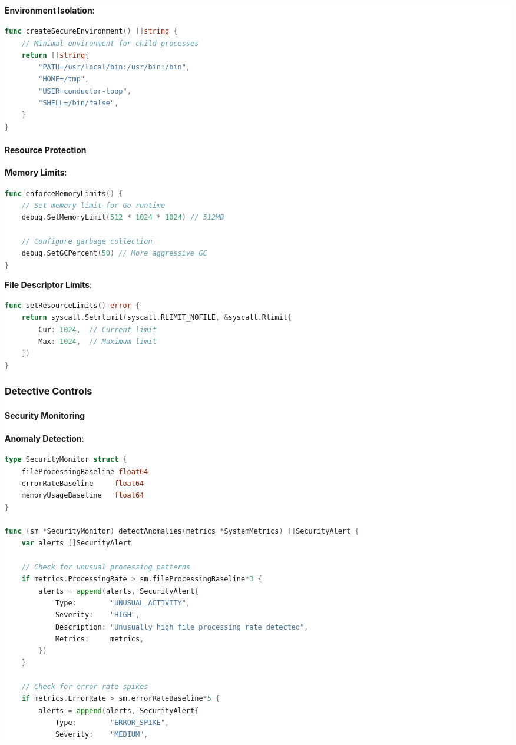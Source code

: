 
**Environment Isolation**:
```go
func createSecureEnvironment() []string {
    // Minimal environment for child processes
    return []string{
        "PATH=/usr/local/bin:/usr/bin:/bin",
        "HOME=/tmp",
        "USER=conductor-loop",
        "SHELL=/bin/false",
    }
}
```

#### Resource Protection

**Memory Limits**:
```go
func enforceMemoryLimits() {
    // Set memory limit for Go runtime
    debug.SetMemoryLimit(512 * 1024 * 1024) // 512MB
    
    // Configure garbage collection
    debug.SetGCPercent(50) // More aggressive GC
}
```

**File Descriptor Limits**:
```go
func setResourceLimits() error {
    return syscall.Setrlimit(syscall.RLIMIT_NOFILE, &syscall.Rlimit{
        Cur: 1024,  // Current limit
        Max: 1024,  // Maximum limit
    })
}
```

### Detective Controls

#### Security Monitoring

**Anomaly Detection**:
```go
type SecurityMonitor struct {
    fileProcessingBaseline float64
    errorRateBaseline     float64
    memoryUsageBaseline   float64
}

func (sm *SecurityMonitor) detectAnomalies(metrics *SystemMetrics) []SecurityAlert {
    var alerts []SecurityAlert
    
    // Check for unusual processing patterns
    if metrics.ProcessingRate > sm.fileProcessingBaseline*3 {
        alerts = append(alerts, SecurityAlert{
            Type:        "UNUSUAL_ACTIVITY",
            Severity:    "HIGH",
            Description: "Unusually high file processing rate detected",
            Metrics:     metrics,
        })
    }
    
    // Check for error rate spikes
    if metrics.ErrorRate > sm.errorRateBaseline*5 {
        alerts = append(alerts, SecurityAlert{
            Type:        "ERROR_SPIKE",
            Severity:    "MEDIUM", 
```